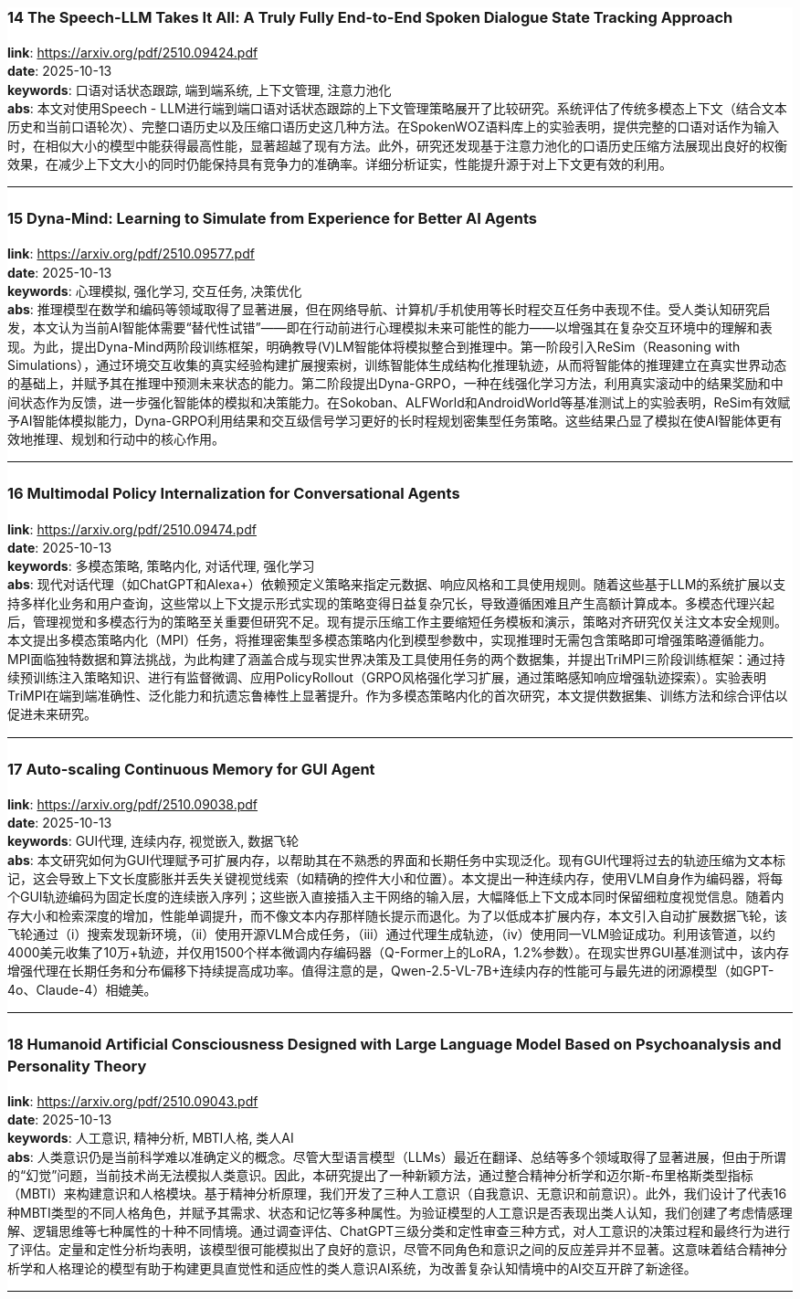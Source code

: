 
### 14 The Speech-LLM Takes It All: A Truly Fully End-to-End Spoken Dialogue State Tracking Approach  
**link**: https://arxiv.org/pdf/2510.09424.pdf  
**date**: 2025-10-13  
**keywords**: 口语对话状态跟踪, 端到端系统, 上下文管理, 注意力池化  
**abs**: 本文对使用Speech - LLM进行端到端口语对话状态跟踪的上下文管理策略展开了比较研究。系统评估了传统多模态上下文（结合文本历史和当前口语轮次）、完整口语历史以及压缩口语历史这几种方法。在SpokenWOZ语料库上的实验表明，提供完整的口语对话作为输入时，在相似大小的模型中能获得最高性能，显著超越了现有方法。此外，研究还发现基于注意力池化的口语历史压缩方法展现出良好的权衡效果，在减少上下文大小的同时仍能保持具有竞争力的准确率。详细分析证实，性能提升源于对上下文更有效的利用。  

---

### 15 Dyna-Mind: Learning to Simulate from Experience for Better AI Agents  
**link**: https://arxiv.org/pdf/2510.09577.pdf  
**date**: 2025-10-13  
**keywords**: 心理模拟, 强化学习, 交互任务, 决策优化  
**abs**: 推理模型在数学和编码等领域取得了显著进展，但在网络导航、计算机/手机使用等长时程交互任务中表现不佳。受人类认知研究启发，本文认为当前AI智能体需要“替代性试错”——即在行动前进行心理模拟未来可能性的能力——以增强其在复杂交互环境中的理解和表现。为此，提出Dyna-Mind两阶段训练框架，明确教导(V)LM智能体将模拟整合到推理中。第一阶段引入ReSim（Reasoning with Simulations），通过环境交互收集的真实经验构建扩展搜索树，训练智能体生成结构化推理轨迹，从而将智能体的推理建立在真实世界动态的基础上，并赋予其在推理中预测未来状态的能力。第二阶段提出Dyna-GRPO，一种在线强化学习方法，利用真实滚动中的结果奖励和中间状态作为反馈，进一步强化智能体的模拟和决策能力。在Sokoban、ALFWorld和AndroidWorld等基准测试上的实验表明，ReSim有效赋予AI智能体模拟能力，Dyna-GRPO利用结果和交互级信号学习更好的长时程规划密集型任务策略。这些结果凸显了模拟在使AI智能体更有效地推理、规划和行动中的核心作用。  

---

### 16 Multimodal Policy Internalization for Conversational Agents  
**link**: https://arxiv.org/pdf/2510.09474.pdf  
**date**: 2025-10-13  
**keywords**: 多模态策略, 策略内化, 对话代理, 强化学习  
**abs**: 现代对话代理（如ChatGPT和Alexa+）依赖预定义策略来指定元数据、响应风格和工具使用规则。随着这些基于LLM的系统扩展以支持多样化业务和用户查询，这些常以上下文提示形式实现的策略变得日益复杂冗长，导致遵循困难且产生高额计算成本。多模态代理兴起后，管理视觉和多模态行为的策略至关重要但研究不足。现有提示压缩工作主要缩短任务模板和演示，策略对齐研究仅关注文本安全规则。本文提出多模态策略内化（MPI）任务，将推理密集型多模态策略内化到模型参数中，实现推理时无需包含策略即可增强策略遵循能力。MPI面临独特数据和算法挑战，为此构建了涵盖合成与现实世界决策及工具使用任务的两个数据集，并提出TriMPI三阶段训练框架：通过持续预训练注入策略知识、进行有监督微调、应用PolicyRollout（GRPO风格强化学习扩展，通过策略感知响应增强轨迹探索）。实验表明TriMPI在端到端准确性、泛化能力和抗遗忘鲁棒性上显著提升。作为多模态策略内化的首次研究，本文提供数据集、训练方法和综合评估以促进未来研究。  

---

### 17 Auto-scaling Continuous Memory for GUI Agent  
**link**: https://arxiv.org/pdf/2510.09038.pdf  
**date**: 2025-10-13  
**keywords**: GUI代理, 连续内存, 视觉嵌入, 数据飞轮  
**abs**: 本文研究如何为GUI代理赋予可扩展内存，以帮助其在不熟悉的界面和长期任务中实现泛化。现有GUI代理将过去的轨迹压缩为文本标记，这会导致上下文长度膨胀并丢失关键视觉线索（如精确的控件大小和位置）。本文提出一种连续内存，使用VLM自身作为编码器，将每个GUI轨迹编码为固定长度的连续嵌入序列；这些嵌入直接插入主干网络的输入层，大幅降低上下文成本同时保留细粒度视觉信息。随着内存大小和检索深度的增加，性能单调提升，而不像文本内存那样随长提示而退化。为了以低成本扩展内存，本文引入自动扩展数据飞轮，该飞轮通过（i）搜索发现新环境，（ii）使用开源VLM合成任务，（iii）通过代理生成轨迹，（iv）使用同一VLM验证成功。利用该管道，以约4000美元收集了10万+轨迹，并仅用1500个样本微调内存编码器（Q-Former上的LoRA，1.2%参数）。在现实世界GUI基准测试中，该内存增强代理在长期任务和分布偏移下持续提高成功率。值得注意的是，Qwen-2.5-VL-7B+连续内存的性能可与最先进的闭源模型（如GPT-4o、Claude-4）相媲美。  

---

### 18 Humanoid Artificial Consciousness Designed with Large Language Model Based on Psychoanalysis and Personality Theory  
**link**: https://arxiv.org/pdf/2510.09043.pdf  
**date**: 2025-10-13  
**keywords**: 人工意识, 精神分析, MBTI人格, 类人AI  
**abs**: 人类意识仍是当前科学难以准确定义的概念。尽管大型语言模型（LLMs）最近在翻译、总结等多个领域取得了显著进展，但由于所谓的“幻觉”问题，当前技术尚无法模拟人类意识。因此，本研究提出了一种新颖方法，通过整合精神分析学和迈尔斯-布里格斯类型指标（MBTI）来构建意识和人格模块。基于精神分析原理，我们开发了三种人工意识（自我意识、无意识和前意识）。此外，我们设计了代表16种MBTI类型的不同人格角色，并赋予其需求、状态和记忆等多种属性。为验证模型的人工意识是否表现出类人认知，我们创建了考虑情感理解、逻辑思维等七种属性的十种不同情境。通过调查评估、ChatGPT三级分类和定性审查三种方式，对人工意识的决策过程和最终行为进行了评估。定量和定性分析均表明，该模型很可能模拟出了良好的意识，尽管不同角色和意识之间的反应差异并不显著。这意味着结合精神分析学和人格理论的模型有助于构建更具直觉性和适应性的类人意识AI系统，为改善复杂认知情境中的AI交互开辟了新途径。  

---